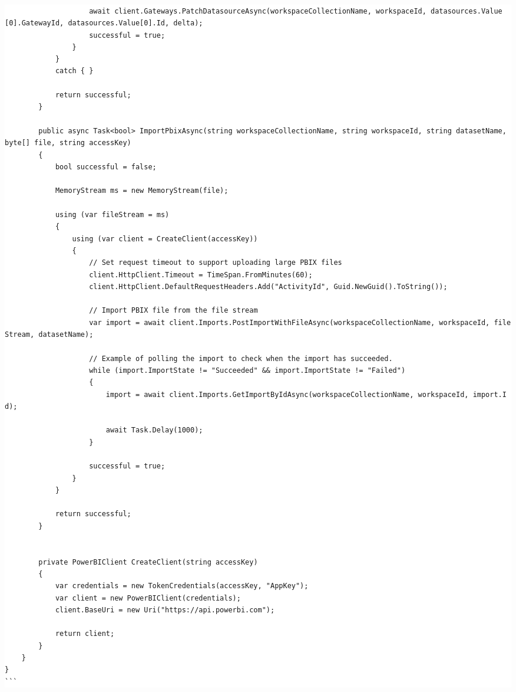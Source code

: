 	                    await client.Gateways.PatchDatasourceAsync(workspaceCollectionName, workspaceId, datasources.Value[0].GatewayId, datasources.Value[0].Id, delta);
	                    successful = true;
	                }
	            }
	            catch { }
	
	            return successful;
	        }
	
	        public async Task<bool> ImportPbixAsync(string workspaceCollectionName, string workspaceId, string datasetName, byte[] file, string accessKey)
	        {
	            bool successful = false;
	
	            MemoryStream ms = new MemoryStream(file);
	
	            using (var fileStream = ms)
	            {
	                using (var client = CreateClient(accessKey))
	                {
	                    // Set request timeout to support uploading large PBIX files
	                    client.HttpClient.Timeout = TimeSpan.FromMinutes(60);
	                    client.HttpClient.DefaultRequestHeaders.Add("ActivityId", Guid.NewGuid().ToString());
	
	                    // Import PBIX file from the file stream
	                    var import = await client.Imports.PostImportWithFileAsync(workspaceCollectionName, workspaceId, fileStream, datasetName);
	
	                    // Example of polling the import to check when the import has succeeded.
	                    while (import.ImportState != "Succeeded" && import.ImportState != "Failed")
	                    {
	                        import = await client.Imports.GetImportByIdAsync(workspaceCollectionName, workspaceId, import.Id);
	
	                        await Task.Delay(1000);
	                    }
	
	                    successful = true;
	                }
	            }
	
	            return successful;
	        }
	
	
	        private PowerBIClient CreateClient(string accessKey)
	        {
	            var credentials = new TokenCredentials(accessKey, "AppKey");
	            var client = new PowerBIClient(credentials);
	            client.BaseUri = new Uri("https://api.powerbi.com");
	
	            return client;
	        }
	    }
	}
	```
